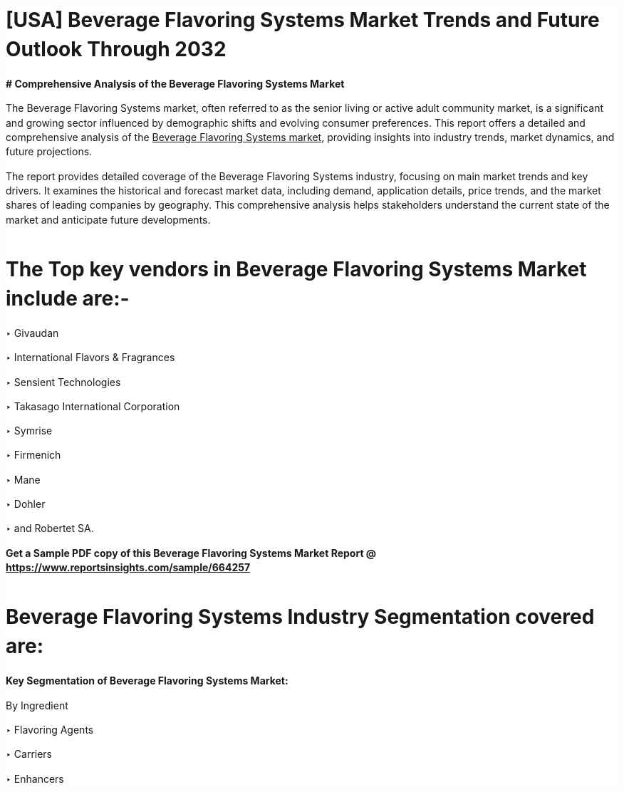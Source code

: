 # [USA] Beverage Flavoring Systems Market Trends and Future Outlook Through 2032

<strong># Comprehensive Analysis of the Beverage Flavoring Systems Market</strong>

The Beverage Flavoring Systems market, often referred to as the senior living or active adult community market, is a significant and growing sector influenced by demographic shifts and evolving consumer preferences. This report offers a detailed and comprehensive analysis of the <a href=https://www.reportsinsights.com/sample/664257>Beverage Flavoring Systems market</a>, providing insights into industry trends, market dynamics, and future projections.

The report provides detailed coverage of the Beverage Flavoring Systems industry, focusing on main market trends and key drivers. It examines the historical and forecast market data, including demand, application details, price trends, and the market shares of leading companies by geography. This comprehensive analysis helps stakeholders understand the current state of the market and anticipate future developments.

# <strong>The Top key vendors in Beverage Flavoring Systems Market include are:- </strong>

‣ Givaudan

‣ International Flavors & Fragrances

‣ Sensient Technologies

‣ Takasago International Corporation

‣ Symrise

‣ Firmenich

‣ Mane

‣ Dohler

‣ and Robertet SA.

<strong>Get a Sample PDF copy of this Beverage Flavoring Systems Market Report </strong><strong>@ <a href=https://www.reportsinsights.com/sample/664257 style=color:#0000ff;>https://www.reportsinsights.com/sample/664257</a> </strong>

# <strong>Beverage Flavoring Systems Industry Segmentation covered are:</strong>

<strong>Key Segmentation of Beverage Flavoring Systems Market:</strong> 


By Ingredient 

‣ Flavoring Agents 

‣ Carriers

‣ Enhancers 
